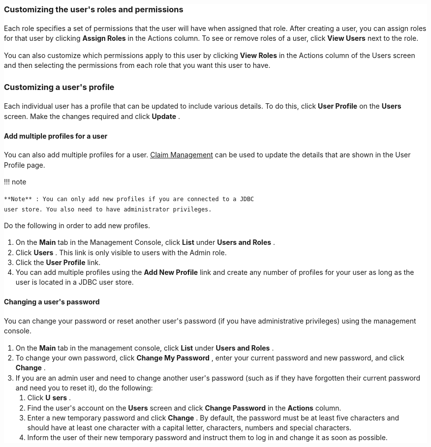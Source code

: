 ### Customizing the user's roles and permissions

Each role specifies a set of permissions that the user will have when
assigned that role. After creating a user, you can assign roles for that
user by clicking **Assign Roles** in the Actions column. To see or
remove roles of a user, click **View Users** next to the role.  

You can also customize which permissions apply to this user by clicking
**View Roles** in the Actions column of the Users screen and then
selecting the permissions from each role that you want this user to
have.  

### Customizing a user's profile

Each individual user has a profile that can be updated to include
various details. To do this, click **User Profile** on the **Users**
screen. Make the changes required and click **Update** .

#### Add multiple profiles for a user

You can also add multiple profiles for a user. [Claim
Management](_Adding_Claim_Mapping_) can be used to update the details
that are shown in the User Profile page.

!!! note
    
    **Note** : You can only add new profiles if you are connected to a JDBC
    user store. You also need to have administrator privileges.
    

Do the following in order to add new profiles.

1.  On the **Main** tab in the Management Console, click **List** under
    **Users and Roles** .  
2.  Click **Users** . This link is only visible to users with the Admin
    role.
3.  Click the **User Profile** link.
4.  You can add multiple profiles using the **Add New Profile** link and
    create any number of profiles for your user as long as the user is
    located in a JDBC user store.

#### Changing a user's password

You can change your password or reset another user's password (if you
have administrative privileges) using the management console.  

1.  On the **Main** tab in the management console, click **List** under
    **Users and Roles** .  
2.  To change your own password, click **Change My Password** , enter
    your current password and new password, and click **Change** .
3.  If you are an admin user and need to change another user's password
    (such as if they have forgotten their current password and need you
    to reset it), do the following:
    1.  Click **U** **sers** .
    2.  Find the user's account on the **Users** screen and click
        **Change Password** in the **Actions** column.
    3.  Enter a new temporary password and click **Change** . By
        default, the password must be at least five characters and
        should have at least one character with a capital letter,
        characters, numbers and special characters.
    4.  Inform the user of their new temporary password and instruct
        them to log in and change it as soon as possible.
